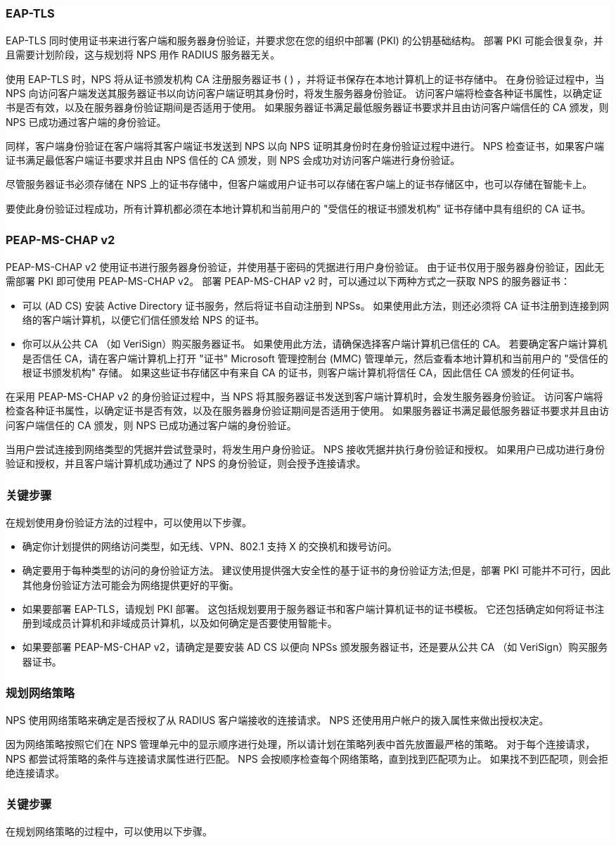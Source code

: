 ### <a name="eap-tls"></a>EAP-TLS

EAP-TLS 同时使用证书来进行客户端和服务器身份验证，并要求您在您的组织中部署 (PKI) 的公钥基础结构。 部署 PKI 可能会很复杂，并且需要计划阶段，这与规划将 NPS 用作 RADIUS 服务器无关。

使用 EAP-TLS 时，NPS 将从证书颁发机构 CA 注册服务器证书 \( \) ，并将证书保存在本地计算机上的证书存储中。 在身份验证过程中，当 NPS 向访问客户端发送其服务器证书以向访问客户端证明其身份时，将发生服务器身份验证。 访问客户端将检查各种证书属性，以确定证书是否有效，以及在服务器身份验证期间是否适用于使用。 如果服务器证书满足最低服务器证书要求并且由访问客户端信任的 CA 颁发，则 NPS 已成功通过客户端的身份验证。

同样，客户端身份验证在客户端将其客户端证书发送到 NPS 以向 NPS 证明其身份时在身份验证过程中进行。 NPS 检查证书，如果客户端证书满足最低客户端证书要求并且由 NPS 信任的 CA 颁发，则 NPS 会成功对访问客户端进行身份验证。

尽管服务器证书必须存储在 NPS 上的证书存储中，但客户端或用户证书可以存储在客户端上的证书存储区中，也可以存储在智能卡上。

要使此身份验证过程成功，所有计算机都必须在本地计算机和当前用户的 "受信任的根证书颁发机构" 证书存储中具有组织的 CA 证书。

### <a name="peap-ms-chap-v2"></a>PEAP-MS-CHAP v2

PEAP-MS-CHAP v2 使用证书进行服务器身份验证，并使用基于密码的凭据进行用户身份验证。 由于证书仅用于服务器身份验证，因此无需部署 PKI 即可使用 PEAP-MS-CHAP v2。 部署 PEAP-MS-CHAP v2 时，可以通过以下两种方式之一获取 NPS 的服务器证书：

- 可以 (AD CS) 安装 Active Directory 证书服务，然后将证书自动注册到 NPSs。 如果使用此方法，则还必须将 CA 证书注册到连接到网络的客户端计算机，以便它们信任颁发给 NPS 的证书。

- 你可以从公共 CA （如 VeriSign）购买服务器证书。 如果使用此方法，请确保选择客户端计算机已信任的 CA。 若要确定客户端计算机是否信任 CA，请在客户端计算机上打开 "证书" Microsoft 管理控制台 (MMC) 管理单元，然后查看本地计算机和当前用户的 "受信任的根证书颁发机构" 存储。 如果这些证书存储区中有来自 CA 的证书，则客户端计算机将信任 CA，因此信任 CA 颁发的任何证书。

在采用 PEAP-MS-CHAP v2 的身份验证过程中，当 NPS 将其服务器证书发送到客户端计算机时，会发生服务器身份验证。 访问客户端将检查各种证书属性，以确定证书是否有效，以及在服务器身份验证期间是否适用于使用。 如果服务器证书满足最低服务器证书要求并且由访问客户端信任的 CA 颁发，则 NPS 已成功通过客户端的身份验证。

当用户尝试连接到网络类型的凭据并尝试登录时，将发生用户身份验证。 NPS 接收凭据并执行身份验证和授权。 如果用户已成功进行身份验证和授权，并且客户端计算机成功通过了 NPS 的身份验证，则会授予连接请求。

### <a name="key-steps"></a>关键步骤

在规划使用身份验证方法的过程中，可以使用以下步骤。

- 确定你计划提供的网络访问类型，如无线、VPN、802.1 支持 X 的交换机和拨号访问。

- 确定要用于每种类型的访问的身份验证方法。 建议使用提供强大安全性的基于证书的身份验证方法;但是，部署 PKI 可能并不可行，因此其他身份验证方法可能会为网络提供更好的平衡。

- 如果要部署 EAP-TLS，请规划 PKI 部署。 这包括规划要用于服务器证书和客户端计算机证书的证书模板。 它还包括确定如何将证书注册到域成员计算机和非域成员计算机，以及如何确定是否要使用智能卡。

- 如果要部署 PEAP-MS-CHAP v2，请确定是要安装 AD CS 以便向 NPSs 颁发服务器证书，还是要从公共 CA （如 VeriSign）购买服务器证书。

### <a name="plan-network-policies"></a>规划网络策略

NPS 使用网络策略来确定是否授权了从 RADIUS 客户端接收的连接请求。 NPS 还使用用户帐户的拨入属性来做出授权决定。

因为网络策略按照它们在 NPS 管理单元中的显示顺序进行处理，所以请计划在策略列表中首先放置最严格的策略。 对于每个连接请求，NPS 都尝试将策略的条件与连接请求属性进行匹配。 NPS 会按顺序检查每个网络策略，直到找到匹配项为止。 如果找不到匹配项，则会拒绝连接请求。

### <a name="key-steps"></a>关键步骤

在规划网络策略的过程中，可以使用以下步骤。
